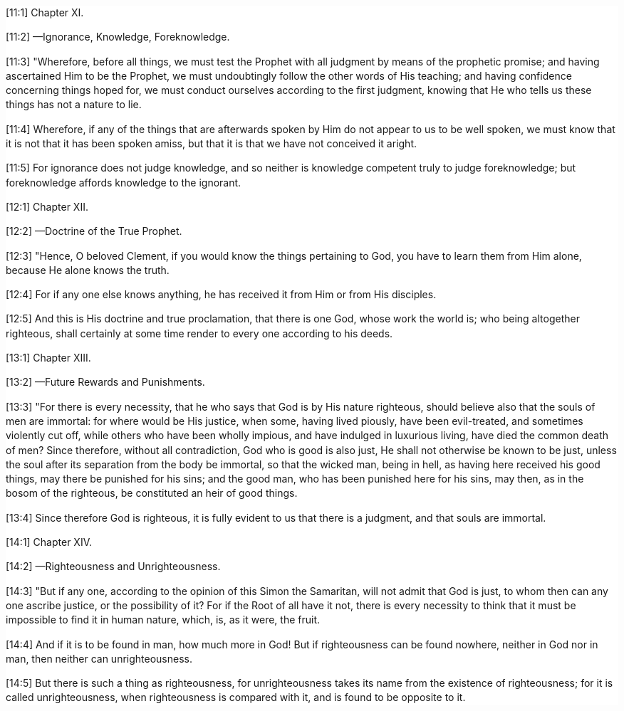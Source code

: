 [11:1] Chapter XI.

[11:2] —Ignorance, Knowledge, Foreknowledge.

[11:3] "Wherefore, before all things, we must test the Prophet with all judgment by means of the prophetic promise; and having ascertained Him to be the Prophet, we must undoubtingly follow the other words of His teaching; and having confidence concerning things hoped for, we must conduct ourselves according to the first judgment, knowing that He who tells us these things has not a nature to lie.

[11:4] Wherefore, if any of the things that are afterwards spoken by Him do not appear to us to be well spoken, we must know that it is not that it has been spoken amiss, but that it is that we have not conceived it aright.

[11:5] For ignorance does not judge knowledge, and so neither is knowledge competent truly to judge foreknowledge; but foreknowledge affords knowledge to the ignorant.

[12:1] Chapter XII.

[12:2] —Doctrine of the True Prophet.

[12:3] "Hence, O beloved Clement, if you would know the things pertaining to God, you have to learn them from Him alone, because He alone knows the truth.

[12:4] For if any one else knows anything, he has received it from Him or from His disciples.

[12:5] And this is His doctrine and true proclamation, that there is one God, whose work the world is; who being altogether righteous, shall certainly at some time render to every one according to his deeds.

[13:1] Chapter XIII.

[13:2] —Future Rewards and Punishments.

[13:3] "For there is every necessity, that he who says that God is by His nature righteous, should believe also that the souls of men are immortal:  for where would be His justice, when some, having lived piously, have been evil-treated, and sometimes violently cut off, while others who have been wholly impious, and have indulged in luxurious living, have died the common death of men?  Since therefore, without all contradiction, God who is good is also just, He shall not otherwise be known to be just, unless the soul after its separation from the body be immortal, so that the wicked man, being in hell, as having here received his good things, may there be punished for his sins; and the good man, who has been punished here for his sins, may then, as in the bosom of the righteous, be constituted an heir of good things.

[13:4] Since therefore God is righteous, it is fully evident to us that there is a judgment, and that souls are immortal.

[14:1] Chapter XIV.

[14:2] —Righteousness and Unrighteousness.

[14:3] "But if any one, according to the opinion of this Simon the Samaritan, will not admit that God is just, to whom then can any one ascribe justice, or the possibility of it?  For if the Root of all have it not, there is every necessity to think that it must be impossible to find it in human nature, which, is, as it were, the fruit.

[14:4] And if it is to be found in man, how much more in God!  But if righteousness can be found nowhere, neither in God nor in man, then neither can unrighteousness.

[14:5] But there is such a thing as righteousness, for unrighteousness takes its name from the existence of righteousness; for it is called unrighteousness, when righteousness is compared with it, and is found to be opposite to it.
